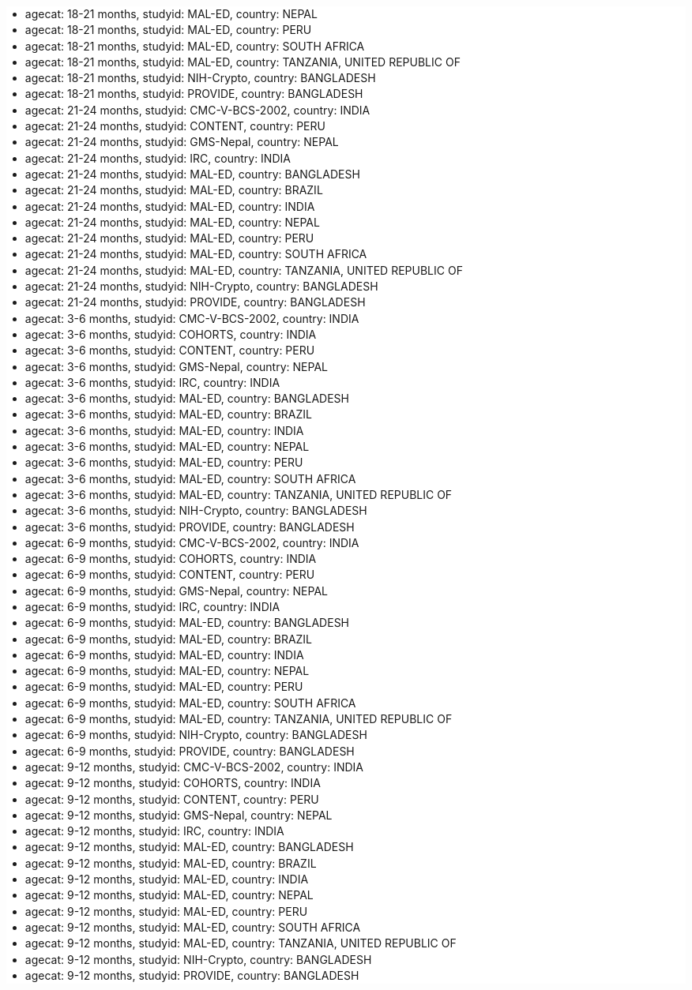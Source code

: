 * agecat: 18-21 months, studyid: MAL-ED, country: NEPAL
* agecat: 18-21 months, studyid: MAL-ED, country: PERU
* agecat: 18-21 months, studyid: MAL-ED, country: SOUTH AFRICA
* agecat: 18-21 months, studyid: MAL-ED, country: TANZANIA, UNITED REPUBLIC OF
* agecat: 18-21 months, studyid: NIH-Crypto, country: BANGLADESH
* agecat: 18-21 months, studyid: PROVIDE, country: BANGLADESH
* agecat: 21-24 months, studyid: CMC-V-BCS-2002, country: INDIA
* agecat: 21-24 months, studyid: CONTENT, country: PERU
* agecat: 21-24 months, studyid: GMS-Nepal, country: NEPAL
* agecat: 21-24 months, studyid: IRC, country: INDIA
* agecat: 21-24 months, studyid: MAL-ED, country: BANGLADESH
* agecat: 21-24 months, studyid: MAL-ED, country: BRAZIL
* agecat: 21-24 months, studyid: MAL-ED, country: INDIA
* agecat: 21-24 months, studyid: MAL-ED, country: NEPAL
* agecat: 21-24 months, studyid: MAL-ED, country: PERU
* agecat: 21-24 months, studyid: MAL-ED, country: SOUTH AFRICA
* agecat: 21-24 months, studyid: MAL-ED, country: TANZANIA, UNITED REPUBLIC OF
* agecat: 21-24 months, studyid: NIH-Crypto, country: BANGLADESH
* agecat: 21-24 months, studyid: PROVIDE, country: BANGLADESH
* agecat: 3-6 months, studyid: CMC-V-BCS-2002, country: INDIA
* agecat: 3-6 months, studyid: COHORTS, country: INDIA
* agecat: 3-6 months, studyid: CONTENT, country: PERU
* agecat: 3-6 months, studyid: GMS-Nepal, country: NEPAL
* agecat: 3-6 months, studyid: IRC, country: INDIA
* agecat: 3-6 months, studyid: MAL-ED, country: BANGLADESH
* agecat: 3-6 months, studyid: MAL-ED, country: BRAZIL
* agecat: 3-6 months, studyid: MAL-ED, country: INDIA
* agecat: 3-6 months, studyid: MAL-ED, country: NEPAL
* agecat: 3-6 months, studyid: MAL-ED, country: PERU
* agecat: 3-6 months, studyid: MAL-ED, country: SOUTH AFRICA
* agecat: 3-6 months, studyid: MAL-ED, country: TANZANIA, UNITED REPUBLIC OF
* agecat: 3-6 months, studyid: NIH-Crypto, country: BANGLADESH
* agecat: 3-6 months, studyid: PROVIDE, country: BANGLADESH
* agecat: 6-9 months, studyid: CMC-V-BCS-2002, country: INDIA
* agecat: 6-9 months, studyid: COHORTS, country: INDIA
* agecat: 6-9 months, studyid: CONTENT, country: PERU
* agecat: 6-9 months, studyid: GMS-Nepal, country: NEPAL
* agecat: 6-9 months, studyid: IRC, country: INDIA
* agecat: 6-9 months, studyid: MAL-ED, country: BANGLADESH
* agecat: 6-9 months, studyid: MAL-ED, country: BRAZIL
* agecat: 6-9 months, studyid: MAL-ED, country: INDIA
* agecat: 6-9 months, studyid: MAL-ED, country: NEPAL
* agecat: 6-9 months, studyid: MAL-ED, country: PERU
* agecat: 6-9 months, studyid: MAL-ED, country: SOUTH AFRICA
* agecat: 6-9 months, studyid: MAL-ED, country: TANZANIA, UNITED REPUBLIC OF
* agecat: 6-9 months, studyid: NIH-Crypto, country: BANGLADESH
* agecat: 6-9 months, studyid: PROVIDE, country: BANGLADESH
* agecat: 9-12 months, studyid: CMC-V-BCS-2002, country: INDIA
* agecat: 9-12 months, studyid: COHORTS, country: INDIA
* agecat: 9-12 months, studyid: CONTENT, country: PERU
* agecat: 9-12 months, studyid: GMS-Nepal, country: NEPAL
* agecat: 9-12 months, studyid: IRC, country: INDIA
* agecat: 9-12 months, studyid: MAL-ED, country: BANGLADESH
* agecat: 9-12 months, studyid: MAL-ED, country: BRAZIL
* agecat: 9-12 months, studyid: MAL-ED, country: INDIA
* agecat: 9-12 months, studyid: MAL-ED, country: NEPAL
* agecat: 9-12 months, studyid: MAL-ED, country: PERU
* agecat: 9-12 months, studyid: MAL-ED, country: SOUTH AFRICA
* agecat: 9-12 months, studyid: MAL-ED, country: TANZANIA, UNITED REPUBLIC OF
* agecat: 9-12 months, studyid: NIH-Crypto, country: BANGLADESH
* agecat: 9-12 months, studyid: PROVIDE, country: BANGLADESH
